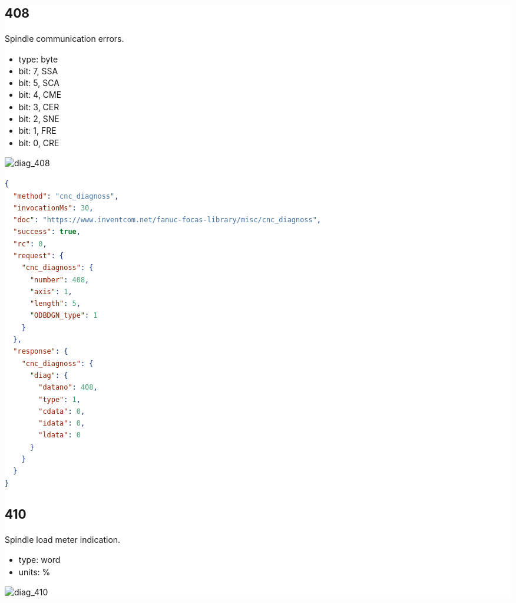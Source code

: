 ## 408

Spindle communication errors.

- type: byte
- bit: 7, SSA
- bit: 5, SCA
- bit: 4, CME
- bit: 3, CER
- bit: 2, SNE
- bit: 1, FRE
- bit: 0, CRE

![diag_408](docs/diag_408.png)

```json
{
  "method": "cnc_diagnoss",
  "invocationMs": 30,
  "doc": "https://www.inventcom.net/fanuc-focas-library/misc/cnc_diagnoss",
  "success": true,
  "rc": 0,
  "request": {
    "cnc_diagnoss": {
      "number": 408,
      "axis": 1,
      "length": 5,
      "ODBDGN_type": 1
    }
  },
  "response": {
    "cnc_diagnoss": {
      "diag": {
        "datano": 408,
        "type": 1,
        "cdata": 0,
        "idata": 0,
        "ldata": 0
      }
    }
  }
}
```

## 410

Spindle load meter indication.

- type: word
- units: %

![diag_410](docs/diag_410.png)
